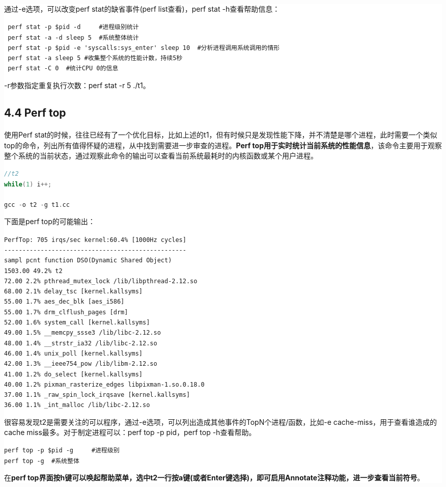 通过-e选项，可以改变perf stat的缺省事件(perf list查看)，perf stat -h查看帮助信息：  
```shell
 perf stat -p $pid -d     #进程级别统计
 perf stat -a -d sleep 5  #系统整体统计
 perf stat -p $pid -e 'syscalls:sys_enter' sleep 10  #分析进程调用系统调用的情形
 perf stat -a sleep 5 #收集整个系统的性能计数，持续5秒
 perf stat -C 0  #统计CPU 0的信息
```  
-r参数指定重复执行次数：perf stat -r 5 ./t1。  

## 4.4 Perf top
使用Perf stat的时候，往往已经有了一个优化目标，比如上述的t1，但有时候只是发现性能下降，并不清楚是哪个进程，此时需要一个类似top的命令，列出所有值得怀疑的进程，从中找到需要进一步审查的进程。**Perf top用于实时统计当前系统的性能信息**，该命令主要用于观察整个系统的当前状态，通过观察此命令的输出可以查看当前系统最耗时的内核函数或某个用户进程。  
```cpp
//t2
while(1) i++;

gcc -o t2 -g t1.cc 
```
下面是perf top的可能输出：  
```shell
PerfTop: 705 irqs/sec kernel:60.4% [1000Hz cycles]
--------------------------------------------------
sampl pcnt function DSO(Dynamic Shared Object)
1503.00 49.2% t2
72.00 2.2% pthread_mutex_lock /lib/libpthread-2.12.so
68.00 2.1% delay_tsc [kernel.kallsyms]
55.00 1.7% aes_dec_blk [aes_i586]
55.00 1.7% drm_clflush_pages [drm]
52.00 1.6% system_call [kernel.kallsyms]
49.00 1.5% __memcpy_ssse3 /lib/libc-2.12.so
48.00 1.4% __strstr_ia32 /lib/libc-2.12.so
46.00 1.4% unix_poll [kernel.kallsyms]
42.00 1.3% __ieee754_pow /lib/libm-2.12.so
41.00 1.2% do_select [kernel.kallsyms]
40.00 1.2% pixman_rasterize_edges libpixman-1.so.0.18.0
37.00 1.1% _raw_spin_lock_irqsave [kernel.kallsyms]
36.00 1.1% _int_malloc /lib/libc-2.12.so
```
很容易发现t2是需要关注的可以程序，通过-e选项，可以列出造成其他事件的TopN个进程/函数，比如-e cache-miss，用于查看谁造成的cache miss最多。对于制定进程可以：perf top -p pid，perf top -h查看帮助。  
```shell
perf top -p $pid -g     #进程级别
perf top -g  #系统整体
```
在**perf top界面按h键可以唤起帮助菜单，选中t2一行按a键(或者Enter键选择)，即可启用Annotate注释功能，进一步查看当前符号**。  
